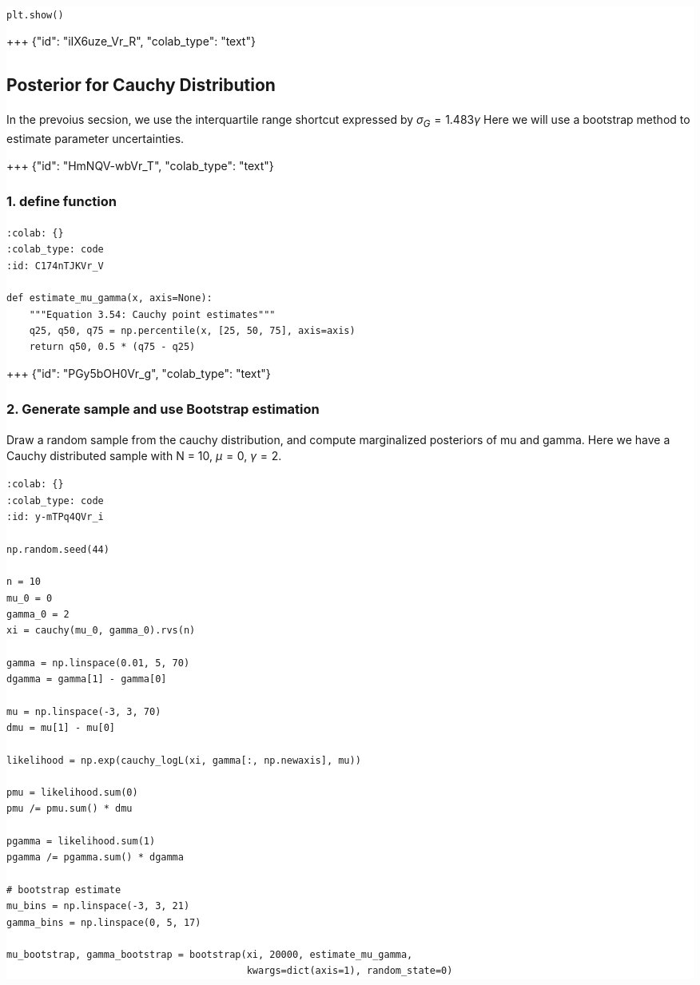 ```{code-cell} ipython3
plt.show()
```

+++ {"id": "iIX6uze_Vr_R", "colab_type": "text"}

## Posterior for Cauchy Distribution
In the prevoius secsion, we use the interquartile range shortcut expressed by $\sigma_G = 1.483\gamma$ Here we will use a bootstrap method to estimate parameter uncertainties. 

+++ {"id": "HmNQV-wbVr_T", "colab_type": "text"}

### 1. define function

```{code-cell} ipython3
:colab: {}
:colab_type: code
:id: C174nTJKVr_V

def estimate_mu_gamma(x, axis=None):
    """Equation 3.54: Cauchy point estimates"""
    q25, q50, q75 = np.percentile(x, [25, 50, 75], axis=axis)
    return q50, 0.5 * (q75 - q25)
```

+++ {"id": "PGy5bOH0Vr_g", "colab_type": "text"}

### 2. Generate sample and use Bootstrap estimation
Draw a random sample from the cauchy distribution, and compute marginalized posteriors of mu and gamma. Here we have a Cauchy distributed sample with N = 10, $\mu = 0$, $\gamma = 2$. 

```{code-cell} ipython3
:colab: {}
:colab_type: code
:id: y-mTPq4QVr_i

np.random.seed(44)

n = 10
mu_0 = 0
gamma_0 = 2
xi = cauchy(mu_0, gamma_0).rvs(n)

gamma = np.linspace(0.01, 5, 70)
dgamma = gamma[1] - gamma[0]

mu = np.linspace(-3, 3, 70)
dmu = mu[1] - mu[0]

likelihood = np.exp(cauchy_logL(xi, gamma[:, np.newaxis], mu))

pmu = likelihood.sum(0)
pmu /= pmu.sum() * dmu

pgamma = likelihood.sum(1)
pgamma /= pgamma.sum() * dgamma

# bootstrap estimate
mu_bins = np.linspace(-3, 3, 21)
gamma_bins = np.linspace(0, 5, 17)

mu_bootstrap, gamma_bootstrap = bootstrap(xi, 20000, estimate_mu_gamma,
                                          kwargs=dict(axis=1), random_state=0)
```
